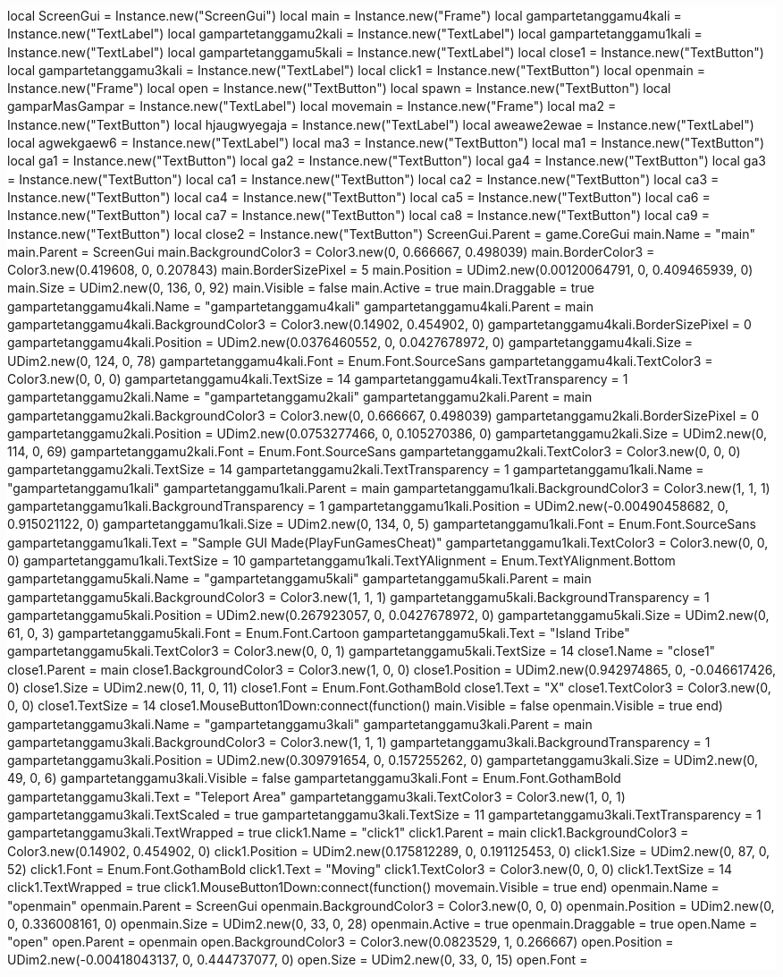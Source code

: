  local ScreenGui = Instance.new("ScreenGui") local main = Instance.new("Frame") local gampartetanggamu4kali = Instance.new("TextLabel") local gampartetanggamu2kali = Instance.new("TextLabel") local gampartetanggamu1kali = Instance.new("TextLabel") local gampartetanggamu5kali = Instance.new("TextLabel") local close1 = Instance.new("TextButton") local gampartetanggamu3kali = Instance.new("TextLabel") local click1 = Instance.new("TextButton") local openmain = Instance.new("Frame") local open = Instance.new("TextButton") local spawn = Instance.new("TextButton") local gamparMasGampar = Instance.new("TextLabel") local movemain = Instance.new("Frame") local ma2 = Instance.new("TextButton") local hjaugwyegaja = Instance.new("TextLabel") local aweawe2ewae = Instance.new("TextLabel") local agwekgaew6 = Instance.new("TextLabel") local ma3 = Instance.new("TextButton") local ma1 = Instance.new("TextButton") local ga1 = Instance.new("TextButton") local ga2 = Instance.new("TextButton") local ga4 = Instance.new("TextButton") local ga3 = Instance.new("TextButton") local ca1 = Instance.new("TextButton") local ca2 = Instance.new("TextButton") local ca3 = Instance.new("TextButton") local ca4 = Instance.new("TextButton") local ca5 = Instance.new("TextButton") local ca6 = Instance.new("TextButton") local ca7 = Instance.new("TextButton") local ca8 = Instance.new("TextButton") local ca9 = Instance.new("TextButton") local close2 = Instance.new("TextButton") ScreenGui.Parent = game.CoreGui main.Name = "main" main.Parent = ScreenGui main.BackgroundColor3 = Color3.new(0, 0.666667, 0.498039) main.BorderColor3 = Color3.new(0.419608, 0, 0.207843) main.BorderSizePixel = 5 main.Position = UDim2.new(0.00120064791, 0, 0.409465939, 0) main.Size = UDim2.new(0, 136, 0, 92) main.Visible = false main.Active = true main.Draggable = true gampartetanggamu4kali.Name = "gampartetanggamu4kali" gampartetanggamu4kali.Parent = main gampartetanggamu4kali.BackgroundColor3 = Color3.new(0.14902, 0.454902, 0) gampartetanggamu4kali.BorderSizePixel = 0 gampartetanggamu4kali.Position = UDim2.new(0.0376460552, 0, 0.0427678972, 0) gampartetanggamu4kali.Size = UDim2.new(0, 124, 0, 78) gampartetanggamu4kali.Font = Enum.Font.SourceSans gampartetanggamu4kali.TextColor3 = Color3.new(0, 0, 0) gampartetanggamu4kali.TextSize = 14 gampartetanggamu4kali.TextTransparency = 1 gampartetanggamu2kali.Name = "gampartetanggamu2kali" gampartetanggamu2kali.Parent = main gampartetanggamu2kali.BackgroundColor3 = Color3.new(0, 0.666667, 0.498039) gampartetanggamu2kali.BorderSizePixel = 0 gampartetanggamu2kali.Position = UDim2.new(0.0753277466, 0, 0.105270386, 0) gampartetanggamu2kali.Size = UDim2.new(0, 114, 0, 69) gampartetanggamu2kali.Font = Enum.Font.SourceSans gampartetanggamu2kali.TextColor3 = Color3.new(0, 0, 0) gampartetanggamu2kali.TextSize = 14 gampartetanggamu2kali.TextTransparency = 1 gampartetanggamu1kali.Name = "gampartetanggamu1kali" gampartetanggamu1kali.Parent = main gampartetanggamu1kali.BackgroundColor3 = Color3.new(1, 1, 1) gampartetanggamu1kali.BackgroundTransparency = 1 gampartetanggamu1kali.Position = UDim2.new(-0.00490458682, 0, 0.915021122, 0) gampartetanggamu1kali.Size = UDim2.new(0, 134, 0, 5) gampartetanggamu1kali.Font = Enum.Font.SourceSans gampartetanggamu1kali.Text = "Sample GUI Made(PlayFunGamesCheat)" gampartetanggamu1kali.TextColor3 = Color3.new(0, 0, 0) gampartetanggamu1kali.TextSize = 10 gampartetanggamu1kali.TextYAlignment = Enum.TextYAlignment.Bottom gampartetanggamu5kali.Name = "gampartetanggamu5kali" gampartetanggamu5kali.Parent = main gampartetanggamu5kali.BackgroundColor3 = Color3.new(1, 1, 1) gampartetanggamu5kali.BackgroundTransparency = 1 gampartetanggamu5kali.Position = UDim2.new(0.267923057, 0, 0.0427678972, 0) gampartetanggamu5kali.Size = UDim2.new(0, 61, 0, 3) gampartetanggamu5kali.Font = Enum.Font.Cartoon gampartetanggamu5kali.Text = "Island Tribe" gampartetanggamu5kali.TextColor3 = Color3.new(0, 0, 1) gampartetanggamu5kali.TextSize = 14 close1.Name = "close1" close1.Parent = main close1.BackgroundColor3 = Color3.new(1, 0, 0) close1.Position = UDim2.new(0.942974865, 0, -0.046617426, 0) close1.Size = UDim2.new(0, 11, 0, 11) close1.Font = Enum.Font.GothamBold close1.Text = "X" close1.TextColor3 = Color3.new(0, 0, 0) close1.TextSize = 14 close1.MouseButton1Down:connect(function() main.Visible = false openmain.Visible = true end) gampartetanggamu3kali.Name = "gampartetanggamu3kali" gampartetanggamu3kali.Parent = main gampartetanggamu3kali.BackgroundColor3 = Color3.new(1, 1, 1) gampartetanggamu3kali.BackgroundTransparency = 1 gampartetanggamu3kali.Position = UDim2.new(0.309791654, 0, 0.157255262, 0) gampartetanggamu3kali.Size = UDim2.new(0, 49, 0, 6) gampartetanggamu3kali.Visible = false gampartetanggamu3kali.Font = Enum.Font.GothamBold gampartetanggamu3kali.Text = "Teleport Area" gampartetanggamu3kali.TextColor3 = Color3.new(1, 0, 1) gampartetanggamu3kali.TextScaled = true gampartetanggamu3kali.TextSize = 11 gampartetanggamu3kali.TextTransparency = 1 gampartetanggamu3kali.TextWrapped = true click1.Name = "click1" click1.Parent = main click1.BackgroundColor3 = Color3.new(0.14902, 0.454902, 0) click1.Position = UDim2.new(0.175812289, 0, 0.191125453, 0) click1.Size = UDim2.new(0, 87, 0, 52) click1.Font = Enum.Font.GothamBold click1.Text = "Moving" click1.TextColor3 = Color3.new(0, 0, 0) click1.TextSize = 14 click1.TextWrapped = true click1.MouseButton1Down:connect(function() movemain.Visible = true end) openmain.Name = "openmain" openmain.Parent = ScreenGui openmain.BackgroundColor3 = Color3.new(0, 0, 0) openmain.Position = UDim2.new(0, 0, 0.336008161, 0) openmain.Size = UDim2.new(0, 33, 0, 28) openmain.Active = true openmain.Draggable = true open.Name = "open" open.Parent = openmain open.BackgroundColor3 = Color3.new(0.0823529, 1, 0.266667) open.Position = UDim2.new(-0.00418043137, 0, 0.444737077, 0) open.Size = UDim2.new(0, 33, 0, 15) open.Font =